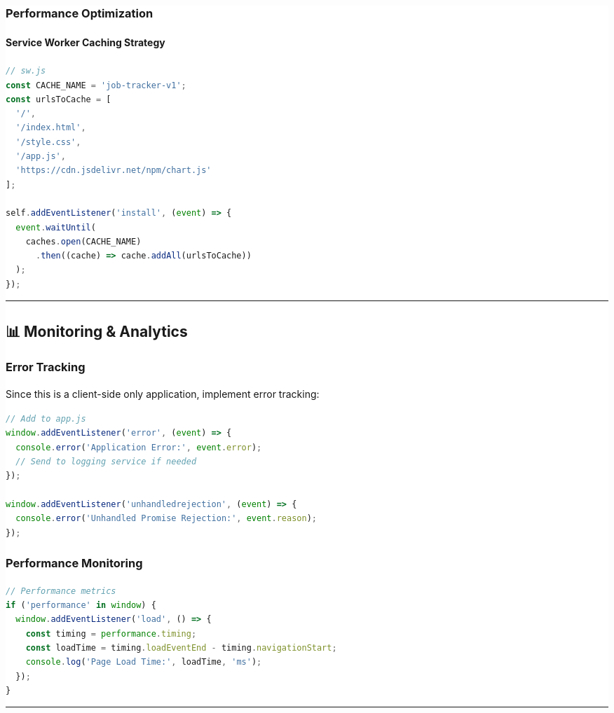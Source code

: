 ```bash
```

### Performance Optimization

#### Service Worker Caching Strategy
```javascript
// sw.js
const CACHE_NAME = 'job-tracker-v1';
const urlsToCache = [
  '/',
  '/index.html',
  '/style.css',
  '/app.js',
  'https://cdn.jsdelivr.net/npm/chart.js'
];

self.addEventListener('install', (event) => {
  event.waitUntil(
    caches.open(CACHE_NAME)
      .then((cache) => cache.addAll(urlsToCache))
  );
});
```

---

## 📊 Monitoring & Analytics

### Error Tracking
Since this is a client-side only application, implement error tracking:

```javascript
// Add to app.js
window.addEventListener('error', (event) => {
  console.error('Application Error:', event.error);
  // Send to logging service if needed
});

window.addEventListener('unhandledrejection', (event) => {
  console.error('Unhandled Promise Rejection:', event.reason);
});
```

### Performance Monitoring
```javascript
// Performance metrics
if ('performance' in window) {
  window.addEventListener('load', () => {
    const timing = performance.timing;
    const loadTime = timing.loadEventEnd - timing.navigationStart;
    console.log('Page Load Time:', loadTime, 'ms');
  });
}
```

---